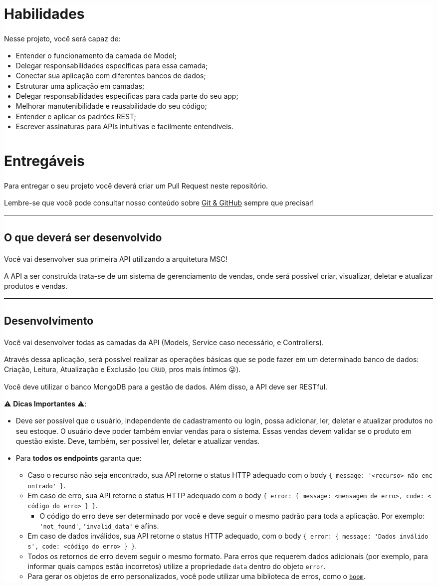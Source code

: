 
# Habilidades

Nesse projeto, você será capaz de:

- Entender o funcionamento da camada de Model;
- Delegar responsabilidades específicas para essa camada;
- Conectar sua aplicação com diferentes bancos de dados;
- Estruturar uma aplicação em camadas;
- Delegar responsabilidades específicas para cada parte do seu app;
- Melhorar manutenibilidade e reusabilidade do seu código;
- Entender e aplicar os padrões REST;
- Escrever assinaturas para APIs intuitivas e facilmente entendíveis.

# Entregáveis

Para entregar o seu projeto você deverá criar um Pull Request neste repositório.

Lembre-se que você pode consultar nosso conteúdo sobre
[Git & GitHub](https://course.betrybe.com/intro/git/) sempre que precisar!

---

## O que deverá ser desenvolvido

Você vai desenvolver sua primeira API utilizando a arquitetura MSC!

A API a ser construída trata-se de um sistema de gerenciamento de vendas, onde será possível criar, visualizar, deletar e atualizar produtos e vendas.

---

## Desenvolvimento

Você vai desenvolver todas as camadas da API (Models, Service caso necessário, e Controllers).

Através dessa aplicação, será possível realizar as operações básicas que se pode fazer em um determinado banco de dados: Criação, Leitura, Atualização e Exclusão (ou `CRUD`, pros mais íntimos 😜).

Você deve utilizar o banco MongoDB para a gestão de dados. Além disso, a API deve ser RESTful.

⚠️ **Dicas Importantes** ⚠️:

- Deve ser possível que o usuário, independente de cadastramento ou login, possa adicionar, ler, deletar e atualizar produtos no seu estoque. O usuário deve poder também enviar vendas para o sistema. Essas vendas devem validar se o produto em questão existe. Deve, também, ser possível ler, deletar e atualizar vendas.

- Para **todos os endpoints** garanta que:

  - Caso o recurso não seja encontrado, sua API retorne o status HTTP adequado com o body `{ message: '<recurso> não encontrado' }`.
  - Em caso de erro, sua API retorne o status HTTP adequado com o body `{ error: { message: <mensagem de erro>, code: <código do erro> } }`.
    - O código do erro deve ser determinado por você e deve seguir o mesmo padrão para toda a aplicação. Por exemplo: `'not_found'`, `'invalid_data'` e afins.
  - Em caso de dados inválidos, sua API retorne o status HTTP adequado, com o body `{ error: { message: 'Dados inválidos', code: <código do erro> } }`.
  - Todos os retornos de erro devem seguir o mesmo formato. Para erros que requerem dados adicionais (por exemplo, para informar quais campos estão incorretos) utilize a propriedade `data` dentro do objeto `error`.
  - Para gerar os objetos de erro personalizados, você pode utilizar uma biblioteca de erros, como o [`boom`](https://www.npmjs.com/package/@hapi/boom).
